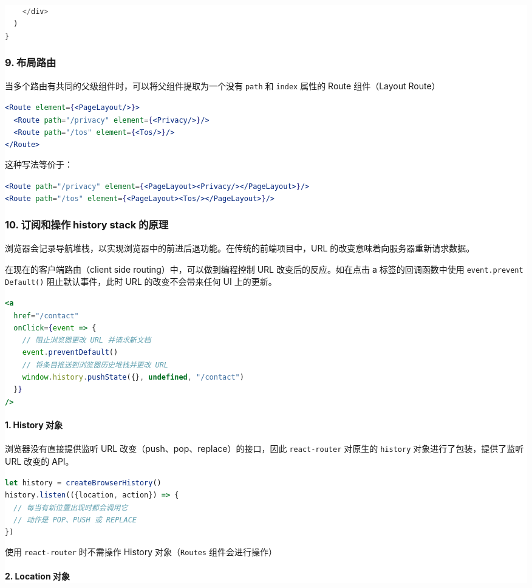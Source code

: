 ```jsx
    </div>
  )
}
```

### 9. 布局路由

当多个路由有共同的父级组件时，可以将父组件提取为一个没有 `path` 和 `index` 属性的 Route 组件（Layout Route）

```jsx
<Route element={<PageLayout/>}>
  <Route path="/privacy" element={<Privacy/>}/>
  <Route path="/tos" element={<Tos/>}/>
</Route>
```

这种写法等价于：

```jsx
<Route path="/privacy" element={<PageLayout><Privacy/></PageLayout>}/>
<Route path="/tos" element={<PageLayout><Tos/></PageLayout>}/>
```

### 10. 订阅和操作 history stack 的原理

浏览器会记录导航堆栈，以实现浏览器中的前进后退功能。在传统的前端项目中，URL 的改变意味着向服务器重新请求数据。

在现在的客户端路由（client side routing）中，可以做到编程控制 URL 改变后的反应。如在点击 a 标签的回调函数中使用 `event.preventDefault()` 阻止默认事件，此时 URL 的改变不会带来任何 UI 上的更新。

```jsx
<a
  href="/contact"
  onClick={event => {
    // 阻止浏览器更改 URL 并请求新文档
    event.preventDefault()
    // 将条目推送到浏览器历史堆栈并更改 URL
    window.history.pushState({}, undefined, "/contact")
  }}
/>
```

#### 1. History 对象

浏览器没有直接提供监听 URL 改变（push、pop、replace）的接口，因此 `react-router` 对原生的 `history` 对象进行了包装，提供了监听 URL 改变的 API。

```jsx
let history = createBrowserHistory()
history.listen(({location, action}) => {
  // 每当有新位置出现时都会调用它
  // 动作是 POP、PUSH 或 REPLACE
})
```

使用 `react-router` 时不需操作 History 对象（`Routes` 组件会进行操作）

#### 2. Location 对象
